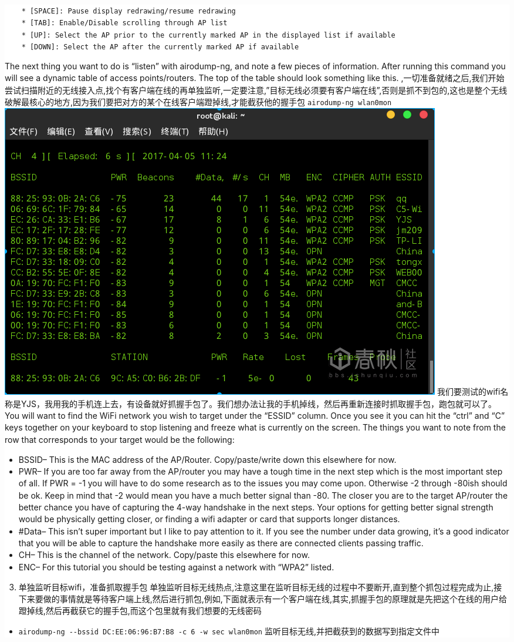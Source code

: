         * [SPACE]: Pause display redrawing/resume redrawing
        * [TAB]: Enable/Disable scrolling through AP list
        * [UP]: Select the AP prior to the currently marked AP in the displayed list if available
        * [DOWN]: Select the AP after the currently marked AP if available
The next thing you want to do is “listen” with airodump-ng, and note a few pieces of information.
After running this command you will see a dynamic table of access points/routers. The top of the table should look something like this.
,一切准备就绪之后,我们开始尝试扫描附近的无线接入点,找个有客户端在线的再单独监听,一定要注意,”目标无线必须要有客户端在线”,否则是抓不到包的,这也是整个无线破解最核心的地方,因为我们要把对方的某个在线客户端蹬掉线,才能截获他的握手包
`airodump-ng wlan0mon`
![扫描附近网络](扫描附近网络.png)
我们要测试的wifi名称是YJS，我用我的手机连上去，有设备就好抓握手包了。我们想办法让我的手机掉线，然后再重新连接时抓取握手包，跑包就可以了。
You will want to find the WiFi network you wish to target under the “ESSID” column. Once you see it you can hit the “ctrl” and “C” keys together on your keyboard to stop listening and freeze what is currently on the screen. The things you want to note from the row that corresponds to your target would be the following:

 * BSSID– This is the MAC address of the AP/Router. Copy/paste/write down this elsewhere for now.
 * PWR– If you are too far away from the AP/router you may have a tough time in the next step which is the most important step of all. If PWR = -1 you will have to do some research as to the issues you may come upon. Otherwise -2 through -80ish should be ok. Keep in mind that -2 would mean you have a much better signal than -80. The closer you are to the target AP/router the better chance you have of capturing the 4-way handshake in the next steps. Your options for getting better signal strength would be physically getting closer, or finding a wifi adapter or card that supports longer distances.
 * \#Data– This isn’t super important but I like to pay attention to it. If you see the number under data growing, it’s a good indicator that you will be able to capture the handshake more easily as there are connected clients passing traffic.
 * CH– This is the channel of the network. Copy/paste this elsewhere for now.
 * ENC– For this tutorial you should be testing against a network with “WPA2” listed.
3. 单独监听目标wifi，准备抓取握手包
单独监听目标无线热点,注意这里在监听目标无线的过程中不要断开,直到整个抓包过程完成为止,接下来要做的事情就是等待客户端上线,然后进行抓包,例如,下面就表示有一个客户端在线,其实,抓握手包的原理就是先把这个在线的用户给蹬掉线,然后再截获它的握手包,而这个包里就有我们想要的无线密码
 * `airodump-ng --bssid DC:EE:06:96:B7:B8 -c 6 -w sec wlan0mon` 监听目标无线,并把截获到的数据写到指定文件中
